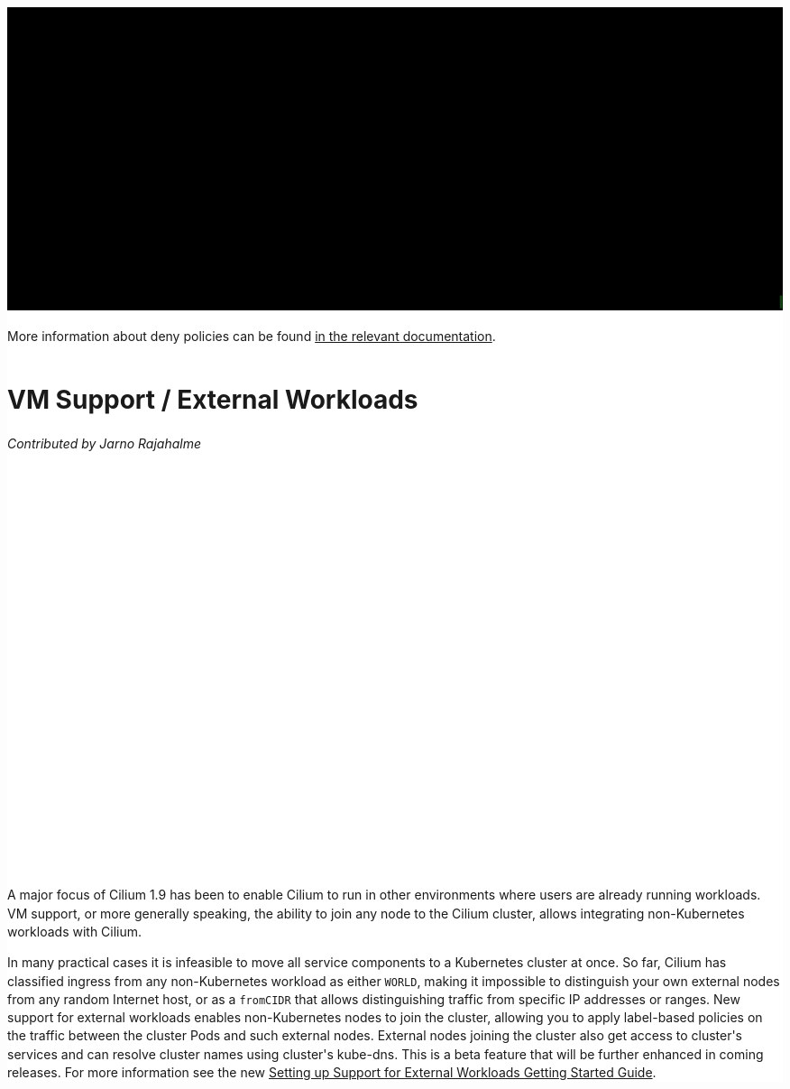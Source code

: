 ![deny-policies-demo](deny-policy-demo.gif)

More information about deny policies can be found
[in the relevant documentation](https://docs.cilium.io/en/v1.9/policy/language/#deny-policies).

<a name="vmsupport"></a>

# VM Support / External Workloads

_Contributed by Jarno Rajahalme_

<center>
<div
  style=" max-width: 950px; height: 452px; background: url('/2020-10-cilium-19-vm.png') #fff no-repeat center; background-size: contain;">
</div></center>

A major focus of Cilium 1.9 has been to enable Cilium to run in other
environments where users are already running workloads. VM support, or more
generally speaking, the ability to join any node to the Cilium cluster, allows
integrating non-Kubernetes workloads with Cilium.

In many practical cases it is infeasible to move all service components to a
Kubernetes cluster at once. So far, Cilium has classified ingress from any
non-Kubernetes workload as either `WORLD`, making it impossible to distinguish
your own external nodes from any random Internet host, or as a `fromCIDR` that
allows distinguishing traffic from specific IP addresses or ranges. New support
for external workloads enables non-Kubernetes nodes to join the cluster, allowing
you to apply label-based policies on the traffic between the cluster Pods
and such external nodes. External nodes joining the cluster also get access to
cluster's services and can resolve cluster names using cluster's kube-dns.
This is a beta feature that will be further enhanced in coming releases. For more
information see the new [Setting up Support for External Workloads Getting Started Guide][vmsupport-gsg].

[vmsupport-gsg]: https://docs.cilium.io/en/v1.9/gettingstarted/external-workloads/


[okd-gsg]: https://docs.cilium.io/en/v1.9/gettingstarted/k8s-install-openshift-okd/
[okd]: https://www.okd.io/
[ocp]: https://www.openshift.com/products/container-platform
[slack]: https://cilium.herokuapp.com/
[getting started guides]: https://docs.cilium.io/en/v1.9/gettingstarted
[upgrade guide]: https://cilium.readthedocs.io/en/v1.9/operations/upgrade/#upgrading-minor-versions
[changelog]: https://github.com/cilium/cilium/blob/v1.9/CHANGELOG.md
[introduction to cilium]: https://docs.cilium.io/en/v1.9/intro/
[end of life]: https://helm.sh/blog/helm-v2-deprecation-timeline/
[local-redirect-policy guide]: https://docs.cilium.io/en/v1.9/gettingstarted/local-redirect-policy/
[ebpf tproxy]: /blog/2020/06/22/cilium-18#ebpf-based-tproxy-replacement